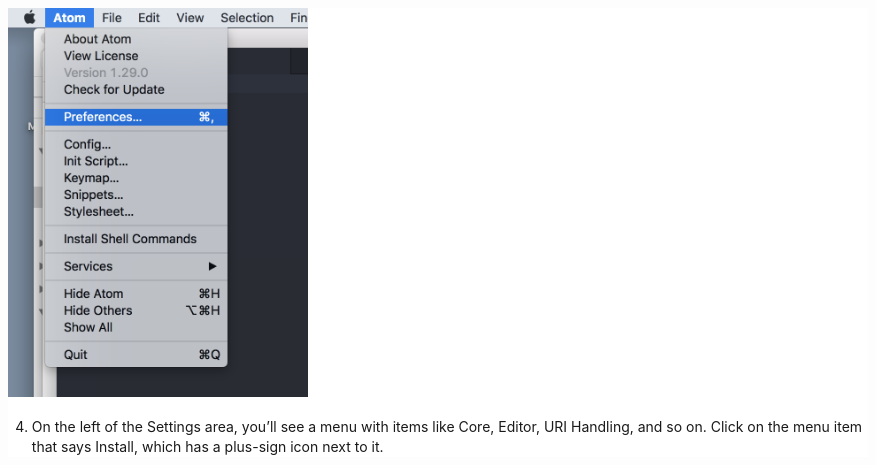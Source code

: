 <img src="img/atommenu.png" width="300"  />

4. On the left of the Settings area, you’ll see a menu with items like Core, Editor, URI Handling, and so on. Click on the menu item that says Install, which has a plus-sign icon next to it.
